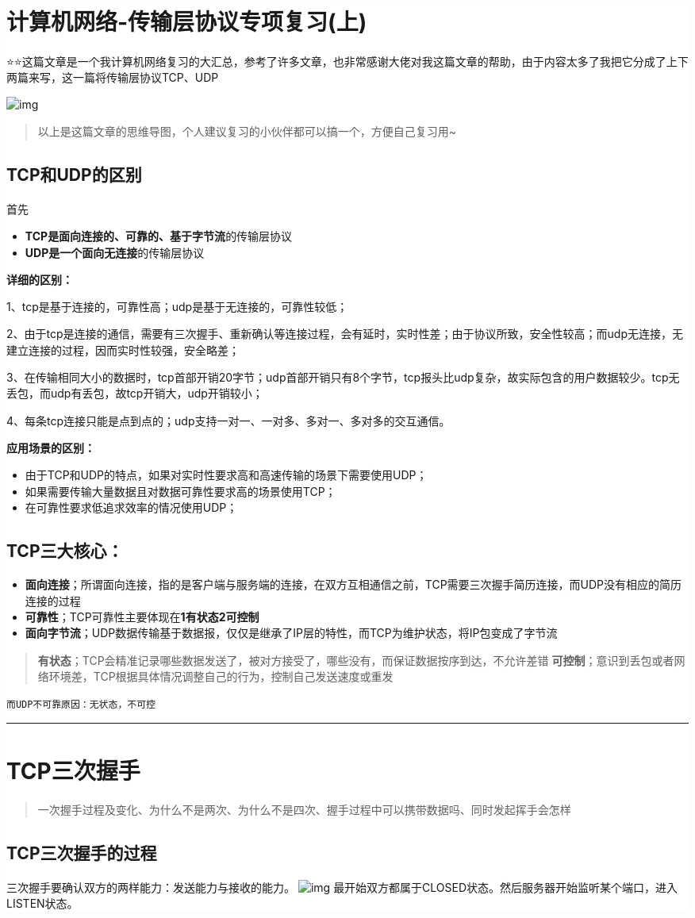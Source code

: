 # 计算机网络-传输层协议专项复习(上)

⭐️⭐️这篇文章是一个我计算机网络复习的大汇总，参考了许多文章，也非常感谢大佬对我这篇文章的帮助，由于内容太多了我把它分成了上下两篇来写，这一篇将传输层协议TCP、UDP

![img](media/网络专项复习上/0c7ecd88d5c845779a8ef4c00a788b35~tplv-k3u1fbpfcp-zoom-1-20210202115348394.image)

> 以上是这篇文章的思维导图，个人建议复习的小伙伴都可以搞一个，方便自己复习用~

## TCP和UDP的区别

首先

- **TCP是面向连接的、可靠的、基于字节流**的传输层协议
- **UDP是一个面向无连接**的传输层协议

**详细的区别：**

1、tcp是基于连接的，可靠性高；udp是基于无连接的，可靠性较低；

2、由于tcp是连接的通信，需要有三次握手、重新确认等连接过程，会有延时，实时性差；由于协议所致，安全性较高；而udp无连接，无建立连接的过程，因而实时性较强，安全略差；

3、在传输相同大小的数据时，tcp首部开销20字节；udp首部开销只有8个字节，tcp报头比udp复杂，故实际包含的用户数据较少。tcp无丢包，而udp有丢包，故tcp开销大，udp开销较小；

4、每条tcp连接只能是点到点的；udp支持一对一、一对多、多对一、多对多的交互通信。

**应用场景的区别：**

- 由于TCP和UDP的特点，如果对实时性要求高和高速传输的场景下需要使用UDP；
- 如果需要传输大量数据且对数据可靠性要求高的场景使用TCP；
- 在可靠性要求低追求效率的情况使用UDP；

## TCP三大核心：

- **面向连接**；所谓面向连接，指的是客户端与服务端的连接，在双方互相通信之前，TCP需要三次握手简历连接，而UDP没有相应的简历连接的过程
- **可靠性**；TCP可靠性主要体现在**1有状态2可控制**
- **面向字节流**；UDP数据传输基于数据报，仅仅是继承了IP层的特性，而TCP为维护状态，将IP包变成了字节流

> **有状态**；TCP会精准记录哪些数据发送了，被对方接受了，哪些没有，而保证数据按序到达，不允许差错 **可控制**；意识到丢包或者网络环境差，TCP根据具体情况调整自己的行为，控制自己发送速度或重发

```
而UDP不可靠原因：无状态，不可控
```

------

# TCP三次握手

> 一次握手过程及变化、为什么不是两次、为什么不是四次、握手过程中可以携带数据吗、同时发起挥手会怎样

## TCP三次握手的过程

三次握手要确认双方的两样能力：发送能力与接收的能力。 ![img](media/网络专项复习上/25e6385d6e244d1184e29e765b91edb6~tplv-k3u1fbpfcp-zoom-1-20210202115348437.image) 最开始双方都属于CLOSED状态。然后服务器开始监听某个端口，进入LISTEN状态。
